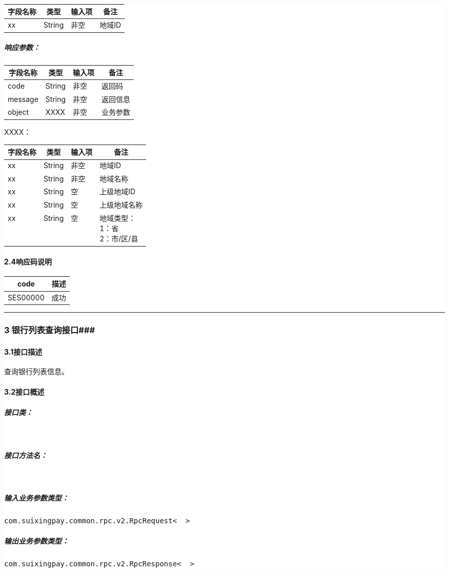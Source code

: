 字段名称 | 类型 | 输入项 | 备注
---|---|---|---
xx| String | 非空 | 地域ID


##### 响应参数： #####

字段名称 | 类型 | 输入项 | 备注
---|---|---|---
code | String | 非空 | 返回码
message | String | 非空 | 返回信息
object | XXXX | 非空 | 业务参数

XXXX：

字段名称 | 类型 | 输入项 | 备注
---|---|---|---
xx| String | 非空 | 地域ID
xx| String | 非空 | 地域名称
xx| String | 空 | 上级地域ID
xx| String | 空 | 上级地域名称
xx| String | 空 | 地域类型：<br/>1：省<br/>2：市/区/县


#### 2.4响应码说明 ####

code | 描述
---|---
SES00000| 成功


************************

### 3 银行列表查询接口###

#### 3.1接口描述 ####

查询银行列表信息。

#### 3.2接口概述 ####
##### 接口类： #####
<pre>

</pre>
##### 接口方法名： #####
<pre>
    
</pre>
##### 输入业务参数类型： #####
<pre>
com.suixingpay.common.rpc.v2.RpcRequest<  >
</pre>
##### 输出业务参数类型： #####
<pre>
com.suixingpay.common.rpc.v2.RpcResponse<  >
</pre>
